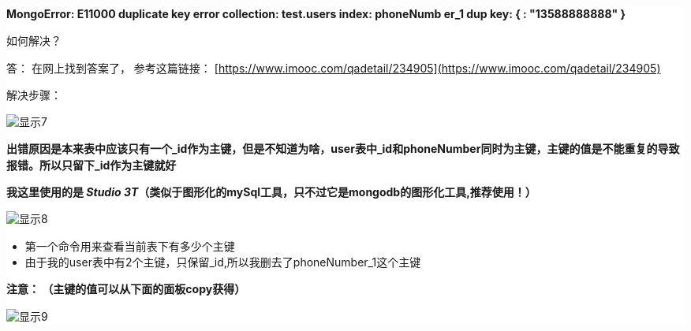**MongoError: E11000 duplicate key error collection: test.users index: phoneNumb
er_1 dup key: { : "13588888888" }**

如何解决？

答： 在网上找到答案了， 参考这篇链接：  [https://www.imooc.com/qadetail/234905](https://www.imooc.com/qadetail/234905)

解决步骤：

![显示7](https://wrapper-1258672812.cos.ap-chengdu.myqcloud.com/19-7-30/p7.png)

**出错原因是本来表中应该只有一个_id作为主键，但是不知道为啥，user表中_id和phoneNumber同时为主键，主键的值是不能重复的导致报错。所以只留下_id作为主键就好**

**我这里使用的是 *Studio 3T*（类似于图形化的mySql工具，只不过它是mongodb的图形化工具,推荐使用！）**

![显示8](
https://wrapper-1258672812.cos.ap-chengdu.myqcloud.com/19-7-30/p8.png)


  * 第一个命令用来查看当前表下有多少个主键
  *  由于我的user表中有2个主键，只保留_id,所以我删去了phoneNumber_1这个主键


**注意： （主键的值可以从下面的面板copy获得）**

![显示9](
https://wrapper-1258672812.cos.ap-chengdu.myqcloud.com/19-7-30/p9.png)
